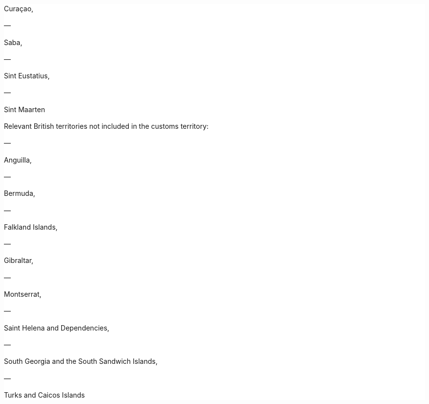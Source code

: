 Curaçao,

  

—

Saba,

  

—

Sint Eustatius,

  

—

Sint Maarten

  

Relevant British territories not included in the customs territory:

  

—

Anguilla,

  

—

Bermuda,

  

—

Falkland Islands,

  

—

Gibraltar,

  

—

Montserrat,

  

—

Saint Helena and Dependencies,

  

—

South Georgia and the South Sandwich Islands,

  

—

Turks and Caicos Islands

  